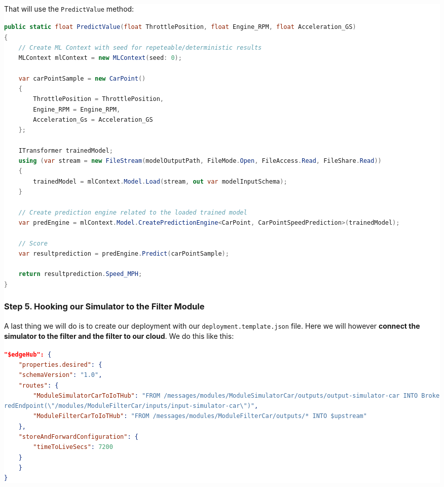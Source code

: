 
That will use the `PredictValue` method: 

```csharp
public static float PredictValue(float ThrottlePosition, float Engine_RPM, float Acceleration_GS) 
{
    // Create ML Context with seed for repeteable/deterministic results
    MLContext mlContext = new MLContext(seed: 0);

    var carPointSample = new CarPoint()
    {
        ThrottlePosition = ThrottlePosition,
        Engine_RPM = Engine_RPM,
        Acceleration_Gs = Acceleration_GS
    };

    ITransformer trainedModel;
    using (var stream = new FileStream(modelOutputPath, FileMode.Open, FileAccess.Read, FileShare.Read))
    {
        trainedModel = mlContext.Model.Load(stream, out var modelInputSchema);
    }

    // Create prediction engine related to the loaded trained model
    var predEngine = mlContext.Model.CreatePredictionEngine<CarPoint, CarPointSpeedPrediction>(trainedModel);

    // Score
    var resultprediction = predEngine.Predict(carPointSample);

    return resultprediction.Speed_MPH;
}
```

### Step 5. Hooking our Simulator to the Filter Module

A last thing we will do is to create our deployment with our `deployment.template.json` file. Here we will however **connect the simulator to the filter and the filter to our cloud**. We do this like this:

```json
"$edgeHub": {
    "properties.desired": {
    "schemaVersion": "1.0",
    "routes": {
        "ModuleSimulatorCarToIoTHub": "FROM /messages/modules/ModuleSimulatorCar/outputs/output-simulator-car INTO BrokeredEndpoint(\"/modules/ModuleFilterCar/inputs/input-simulator-car\")",
        "ModuleFilterCarToIoTHub": "FROM /messages/modules/ModuleFilterCar/outputs/* INTO $upstream"
    },
    "storeAndForwardConfiguration": {
        "timeToLiveSecs": 7200
    }
    }
}
```
